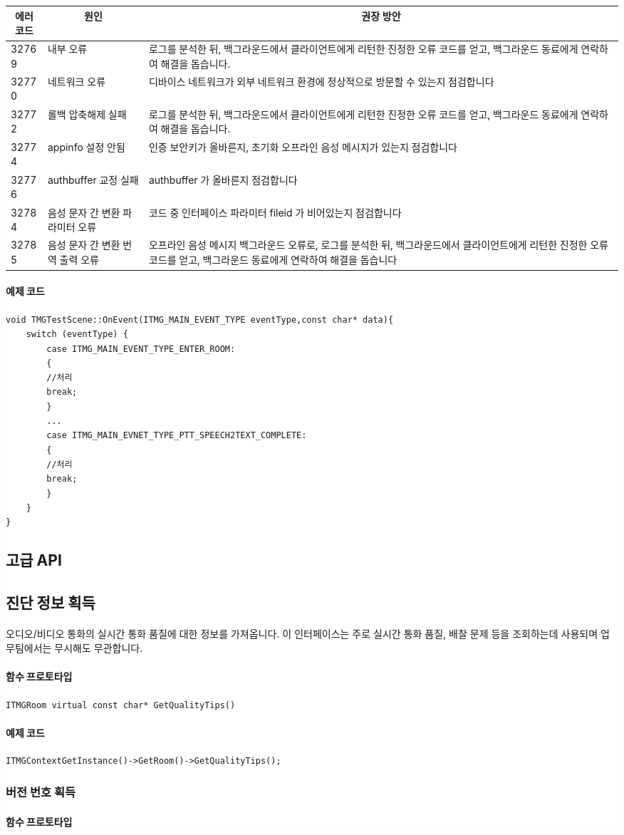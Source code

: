 |에러코드 |원인  |권장 방안        |
|-----|------|------|
|32769  |내부 오류|로그를 분석한 뒤, 백그라운드에서 클라이언트에게 리턴한 진정한 오류 코드를 얻고, 백그라운드 동료에게 연락하여 해결을 돕습니다.|
|32770  |네트워크 오류|디바이스 네트워크가 외부 네트워크 환경에 정상적으로 방문할 수 있는지 점검합니다|
|32772  |롤백 압축해제 실패|로그를 분석한 뒤, 백그라운드에서 클라이언트에게 리턴한 진정한 오류 코드를 얻고, 백그라운드 동료에게 연락하여 해결을 돕습니다.|
|32774  |appinfo 설정 안됨|인증 보안키가 올바른지, 초기화 오프라인 음성 메시지가 있는지 점검합니다|
|32776  |authbuffer 교정 실패|authbuffer 가 올바른지 점검합니다|
|32784  |음성 문자 간 변환 파라미터 오류|코드 중 인터페이스 파라미터 fileid 가 비어있는지 점검합니다|
|32785  |음성 문자 간 변환 번역 출력 오류|오프라인 음성 메시지 백그라운드 오류로, 로그를 분석한 뒤, 백그라운드에서 클라이언트에게 리턴한 진정한 오류 코드를 얻고, 백그라운드 동료에게 연락하여 해결을 돕습니다|

####  예제 코드

```
void TMGTestScene::OnEvent(ITMG_MAIN_EVENT_TYPE eventType,const char* data){
	switch (eventType) {
		case ITMG_MAIN_EVENT_TYPE_ENTER_ROOM:
		{
		//처리
		break;
	    }
		...
        case ITMG_MAIN_EVNET_TYPE_PTT_SPEECH2TEXT_COMPLETE:
		{
		//처리
		break;
		}
	}
}
```



## 고급 API

## 진단 정보 획득
오디오/비디오 통화의 실시간 통화 품질에 대한 정보를 가져옵니다. 이 인터페이스는 주로 실시간 통화 품질, 배찰 문제 등을 조회하는데 사용되며 업무팀에서는 무시해도 무관합니다.
#### 함수 프로토타입
```
ITMGRoom virtual const char* GetQualityTips()
```
####  예제 코드  
```
ITMGContextGetInstance()->GetRoom()->GetQualityTips();
```


### 버전 번호 획득
#### 함수 프로토타입

